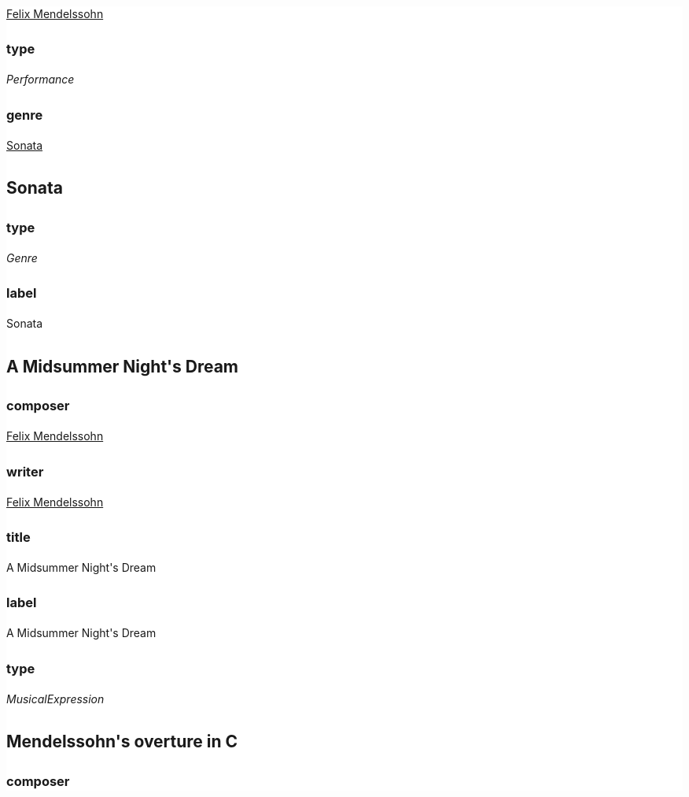 
[Felix Mendelssohn](#Felix-Mendelssohn)

### type


*Performance*

### genre


[Sonata](#Sonata)

## Sonata

### type


*Genre*

### label


Sonata

## A Midsummer Night's Dream

### composer


[Felix Mendelssohn](#Felix-Mendelssohn)

### writer


[Felix Mendelssohn](#Felix-Mendelssohn)

### title


A Midsummer Night's Dream

### label


A Midsummer Night's Dream

### type


*MusicalExpression*

## Mendelssohn's overture in C

### composer
